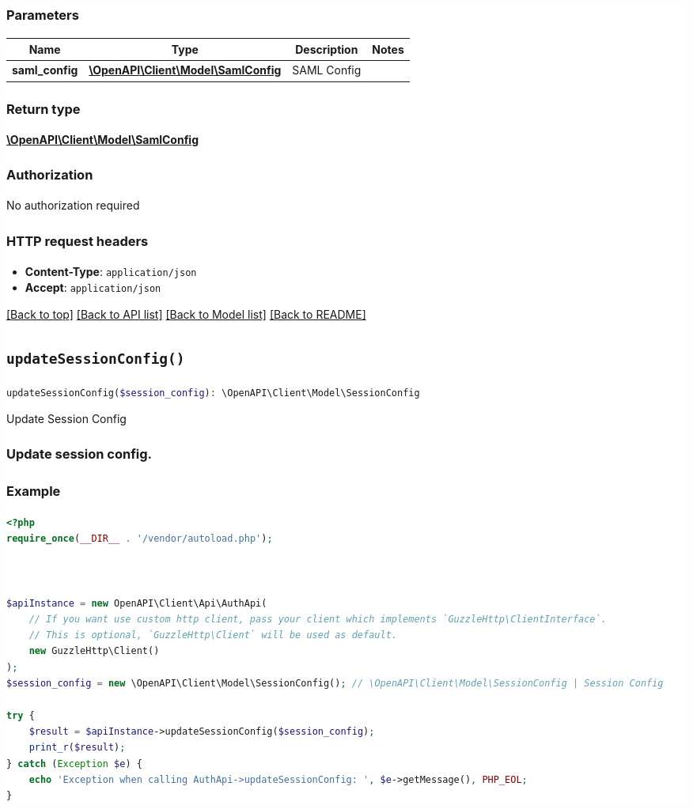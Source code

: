 
### Parameters

| Name | Type | Description  | Notes |
| ------------- | ------------- | ------------- | ------------- |
| **saml_config** | [**\OpenAPI\Client\Model\SamlConfig**](../Model/SamlConfig.md)| SAML Config | |

### Return type

[**\OpenAPI\Client\Model\SamlConfig**](../Model/SamlConfig.md)

### Authorization

No authorization required

### HTTP request headers

- **Content-Type**: `application/json`
- **Accept**: `application/json`

[[Back to top]](#) [[Back to API list]](../../README.md#endpoints)
[[Back to Model list]](../../README.md#models)
[[Back to README]](../../README.md)

## `updateSessionConfig()`

```php
updateSessionConfig($session_config): \OpenAPI\Client\Model\SessionConfig
```

Update Session Config

### Update session config.

### Example

```php
<?php
require_once(__DIR__ . '/vendor/autoload.php');



$apiInstance = new OpenAPI\Client\Api\AuthApi(
    // If you want use custom http client, pass your client which implements `GuzzleHttp\ClientInterface`.
    // This is optional, `GuzzleHttp\Client` will be used as default.
    new GuzzleHttp\Client()
);
$session_config = new \OpenAPI\Client\Model\SessionConfig(); // \OpenAPI\Client\Model\SessionConfig | Session Config

try {
    $result = $apiInstance->updateSessionConfig($session_config);
    print_r($result);
} catch (Exception $e) {
    echo 'Exception when calling AuthApi->updateSessionConfig: ', $e->getMessage(), PHP_EOL;
}
```
